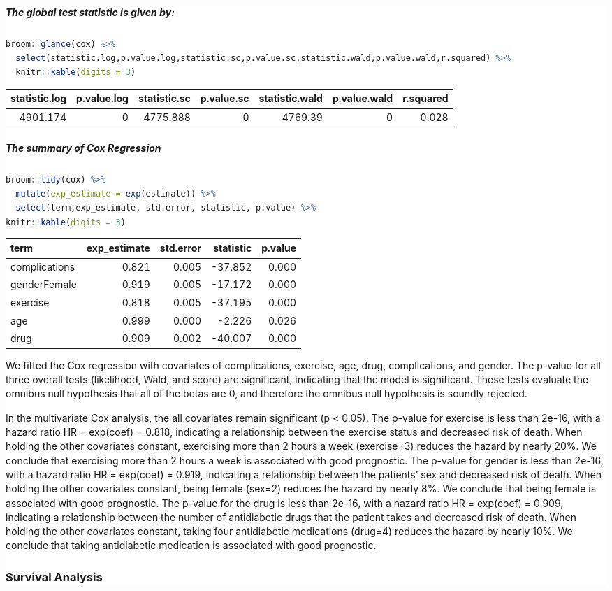##### The global test statistic is given by:

``` r
broom::glance(cox) %>%
  select(statistic.log,p.value.log,statistic.sc,p.value.sc,statistic.wald,p.value.wald,r.squared) %>% 
  knitr::kable(digits = 3)
```

|  statistic.log|  p.value.log|  statistic.sc|  p.value.sc|  statistic.wald|  p.value.wald|  r.squared|
|--------------:|------------:|-------------:|-----------:|---------------:|-------------:|----------:|
|       4901.174|            0|      4775.888|           0|         4769.39|             0|      0.028|

##### The summary of Cox Regression

``` r
broom::tidy(cox) %>% 
  mutate(exp_estimate = exp(estimate)) %>% 
  select(term,exp_estimate, std.error, statistic, p.value) %>% 
knitr::kable(digits = 3)
```

| term          |  exp\_estimate|  std.error|  statistic|  p.value|
|:--------------|--------------:|----------:|----------:|--------:|
| complications |          0.821|      0.005|    -37.852|    0.000|
| genderFemale  |          0.919|      0.005|    -17.172|    0.000|
| exercise      |          0.818|      0.005|    -37.195|    0.000|
| age           |          0.999|      0.000|     -2.226|    0.026|
| drug          |          0.909|      0.002|    -40.007|    0.000|

We fitted the Cox regression with covariates of complications, exercise, age, drug, complications, and gender. The p-value for all three overall tests (likelihood, Wald, and score) are significant, indicating that the model is significant. These tests evaluate the omnibus null hypothesis that all of the betas are 0, and therefore the omnibus null hypothesis is soundly rejected.

In the multivariate Cox analysis, the all covariates remain significant (p &lt; 0.05). The p-value for exercise is less than 2e-16, with a hazard ratio HR = exp(coef) = 0.818, indicating a relationship between the exercise status and decreased risk of death. When holding the other covariates constant, exercising more than 2 hours a week (exercise=3) reduces the hazard by nearly 20%. We conclude that exercising more than 2 hours a week is associated with good prognostic. The p-value for gender is less than 2e-16, with a hazard ratio HR = exp(coef) = 0.919, indicating a relationship between the patients’ sex and decreased risk of death. When holding the other covariates constant, being female (sex=2) reduces the hazard by nearly 8%. We conclude that being female is associated with good prognostic. The p-value for the drug is less than 2e-16, with a hazard ratio HR = exp(coef) = 0.909, indicating a relationship between the number of antidiabetic drugs that the patient takes and decreased risk of death. When holding the other covariates constant, taking four antidiabetic medications (drug=4) reduces the hazard by nearly 10%. We conclude that taking antidiabetic medication is associated with good prognostic.

### Survival Analysis
